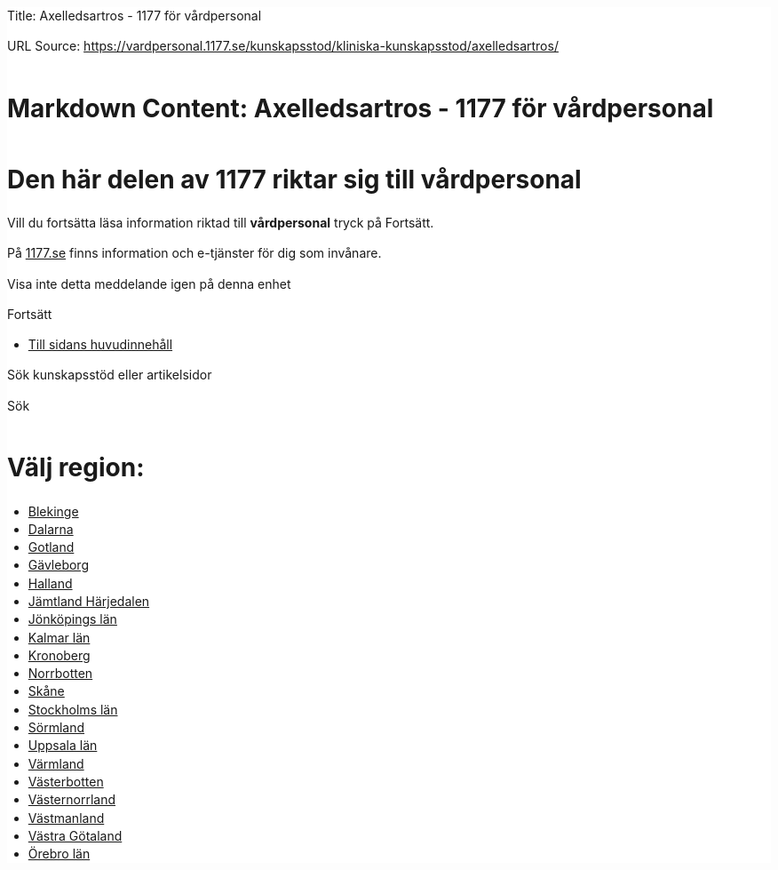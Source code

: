 Title: Axelledsartros - 1177 för vårdpersonal

URL Source: https://vardpersonal.1177.se/kunskapsstod/kliniska-kunskapsstod/axelledsartros/

Markdown Content:
Axelledsartros - 1177 för vårdpersonal
===============

Den här delen av 1177 riktar sig till vårdpersonal
==================================================

Vill du fortsätta läsa information riktad till **vårdpersonal** tryck på Fortsätt.

På [1177.se](https://www.1177.se/) finns information och e-tjänster för dig som invånare.

Visa inte detta meddelande igen på denna enhet

Fortsätt

*   [Till sidans huvudinnehåll](https://vardpersonal.1177.se/kunskapsstod/kliniska-kunskapsstod/axelledsartros/#content)

Sök kunskapsstöd eller artikelsidor

Sök

Välj region:
============

*   [Blekinge](https://vardpersonal.1177.se/kunskapsstod/kliniska-kunskapsstod/axelledsartros/?selectionCode=profession_primarvard&globalregion=10)
*   [Dalarna](https://vardpersonal.1177.se/kunskapsstod/kliniska-kunskapsstod/axelledsartros/?selectionCode=profession_primarvard&globalregion=20)
*   [Gotland](https://vardpersonal.1177.se/kunskapsstod/kliniska-kunskapsstod/axelledsartros/?selectionCode=profession_primarvard&globalregion=09)
*   [Gävleborg](https://vardpersonal.1177.se/kunskapsstod/kliniska-kunskapsstod/axelledsartros/?selectionCode=profession_primarvard&globalregion=21)
*   [Halland](https://vardpersonal.1177.se/kunskapsstod/kliniska-kunskapsstod/axelledsartros/?selectionCode=profession_primarvard&globalregion=13)
*   [Jämtland Härjedalen](https://vardpersonal.1177.se/kunskapsstod/kliniska-kunskapsstod/axelledsartros/?selectionCode=profession_primarvard&globalregion=23)
*   [Jönköpings län](https://vardpersonal.1177.se/kunskapsstod/kliniska-kunskapsstod/axelledsartros/?selectionCode=profession_primarvard&globalregion=06)
*   [Kalmar län](https://vardpersonal.1177.se/kunskapsstod/kliniska-kunskapsstod/axelledsartros/?selectionCode=profession_primarvard&globalregion=08)
*   [Kronoberg](https://vardpersonal.1177.se/kunskapsstod/kliniska-kunskapsstod/axelledsartros/?selectionCode=profession_primarvard&globalregion=07)
*   [Norrbotten](https://vardpersonal.1177.se/kunskapsstod/kliniska-kunskapsstod/axelledsartros/?selectionCode=profession_primarvard&globalregion=25)
*   [Skåne](https://vardpersonal.1177.se/kunskapsstod/kliniska-kunskapsstod/axelledsartros/?selectionCode=profession_primarvard&globalregion=12)
*   [Stockholms län](https://vardpersonal.1177.se/kunskapsstod/kliniska-kunskapsstod/axelledsartros/?selectionCode=profession_primarvard&globalregion=01)
*   [Sörmland](https://vardpersonal.1177.se/kunskapsstod/kliniska-kunskapsstod/axelledsartros/?selectionCode=profession_primarvard&globalregion=04)
*   [Uppsala län](https://vardpersonal.1177.se/kunskapsstod/kliniska-kunskapsstod/axelledsartros/?selectionCode=profession_primarvard&globalregion=03)
*   [Värmland](https://vardpersonal.1177.se/kunskapsstod/kliniska-kunskapsstod/axelledsartros/?selectionCode=profession_primarvard&globalregion=17)
*   [Västerbotten](https://vardpersonal.1177.se/kunskapsstod/kliniska-kunskapsstod/axelledsartros/?selectionCode=profession_primarvard&globalregion=24)
*   [Västernorrland](https://vardpersonal.1177.se/kunskapsstod/kliniska-kunskapsstod/axelledsartros/?selectionCode=profession_primarvard&globalregion=22)
*   [Västmanland](https://vardpersonal.1177.se/kunskapsstod/kliniska-kunskapsstod/axelledsartros/?selectionCode=profession_primarvard&globalregion=19)
*   [Västra Götaland](https://vardpersonal.1177.se/kunskapsstod/kliniska-kunskapsstod/axelledsartros/?selectionCode=profession_primarvard&globalregion=14)
*   [Örebro län](https://vardpersonal.1177.se/kunskapsstod/kliniska-kunskapsstod/axelledsartros/?selectionCode=profession_primarvard&globalregion=18)